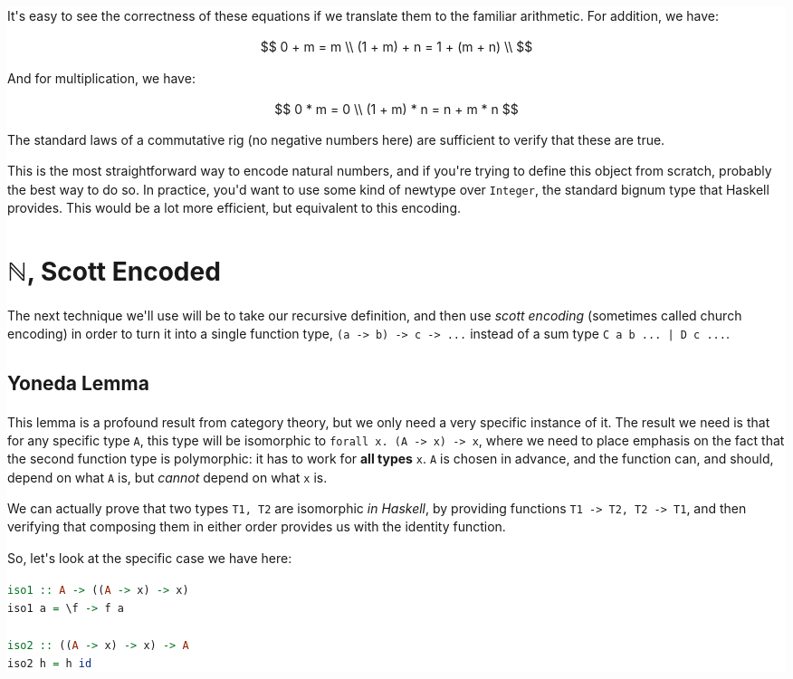 It's easy to see the correctness of these equations if we translate them to the familiar
arithmetic. For addition, we have:

$$
0 + m = m \\
(1 + m) + n = 1 + (m + n) \\
$$

And for multiplication, we have:

$$
0 * m = 0 \\
(1 + m) * n = n + m * n 
$$

The standard laws of a commutative rig (no negative numbers here) are sufficient to verify that these are true.

This is the most straightforward way to encode natural numbers, and if you're trying to define this object
from scratch, probably the best way to do so. In practice, you'd want to use some kind of newtype over
`Integer`, the standard bignum type that Haskell provides. This would be a lot more efficient, but equivalent
to this encoding.


# $\mathbb{N}$, Scott Encoded

The next technique we'll use will be to take our recursive definition, and then
use *scott encoding* (sometimes called church encoding) in order to turn it into a
single function type, `(a -> b) -> c -> ...` instead of a sum type `C a b ... | D c ...`.

## Yoneda Lemma

This lemma is a profound result from category theory, but we only need a very specific
instance of it. The result we need is that for any specific type `A`, this type will be isomorphic
to `forall x. (A -> x) -> x`, where we need to place emphasis on the fact that the second function
type is polymorphic: it has to work for **all types** `x`. `A` is chosen in advance, and the function
can, and should, depend on what `A` is, but *cannot* depend on what `x` is.

We can actually prove that two types `T1, T2` are isomorphic *in Haskell*, by providing functions
`T1 -> T2, T2 -> T1`, and then verifying that composing them in either order provides us with the identity function.

So, let's look at the specific case we have here:

```haskell
iso1 :: A -> ((A -> x) -> x)
iso1 a = \f -> f a

iso2 :: ((A -> x) -> x) -> A
iso2 h = h id
```

